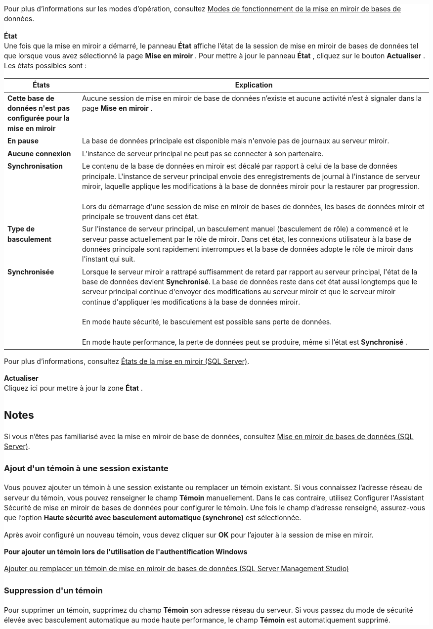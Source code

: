  Pour plus d’informations sur les modes d’opération, consultez [Modes de fonctionnement de la mise en miroir de bases de données](../../database-engine/database-mirroring/database-mirroring-operating-modes.md).  
  
 **État**  
 Une fois que la mise en miroir a démarré, le panneau **État** affiche l’état de la session de mise en miroir de bases de données tel que lorsque vous avez sélectionné la page **Mise en miroir** . Pour mettre à jour le panneau **État** , cliquez sur le bouton **Actualiser** . Les états possibles sont :  
  
|États|Explication|  
|------------|-----------------|  
|**Cette base de données n'est pas configurée pour la mise en miroir**|Aucune session de mise en miroir de base de données n’existe et aucune activité n’est à signaler dans la page **Mise en miroir** .|  
|**En pause**|La base de données principale est disponible mais n'envoie pas de journaux au serveur miroir.|  
|**Aucune connexion**|L'instance de serveur principal ne peut pas se connecter à son partenaire.|  
|**Synchronisation**|Le contenu de la base de données en miroir est décalé par rapport à celui de la base de données principale. L'instance de serveur principal envoie des enregistrements de journal à l'instance de serveur miroir, laquelle applique les modifications à la base de données miroir pour la restaurer par progression.<br /><br /> Lors du démarrage d'une session de mise en miroir de bases de données, les bases de données miroir et principale se trouvent dans cet état.|  
|**Type de basculement**|Sur l'instance de serveur principal, un basculement manuel (basculement de rôle) a commencé et le serveur passe actuellement par le rôle de miroir. Dans cet état, les connexions utilisateur à la base de données principale sont rapidement interrompues et la base de données adopte le rôle de miroir dans l'instant qui suit.|  
|**Synchronisée**|Lorsque le serveur miroir a rattrapé suffisamment de retard par rapport au serveur principal, l'état de la base de données devient **Synchronisé**. La base de données reste dans cet état aussi longtemps que le serveur principal continue d'envoyer des modifications au serveur miroir et que le serveur miroir continue d'appliquer les modifications à la base de données miroir.<br /><br /> En mode haute sécurité, le basculement est possible sans perte de données.<br /><br /> En mode haute performance, la perte de données peut se produire, même si l’état est **Synchronisé** .|  
  
 Pour plus d’informations, consultez [États de la mise en miroir &#40;SQL Server&#41;](../../database-engine/database-mirroring/mirroring-states-sql-server.md).  
  
 **Actualiser**  
 Cliquez ici pour mettre à jour la zone **État** .  
  
## <a name="remarks"></a>Notes  
 Si vous n’êtes pas familiarisé avec la mise en miroir de base de données, consultez [Mise en miroir de bases de données &#40;SQL Server&#41;](../../database-engine/database-mirroring/database-mirroring-sql-server.md).  
  
### <a name="adding-a-witness-to-an-existing-session"></a>Ajout d'un témoin à une session existante  
 Vous pouvez ajouter un témoin à une session existante ou remplacer un témoin existant. Si vous connaissez l’adresse réseau de serveur du témoin, vous pouvez renseigner le champ **Témoin** manuellement. Dans le cas contraire, utilisez Configurer l'Assistant Sécurité de mise en miroir de bases de données pour configurer le témoin. Une fois le champ d’adresse renseigné, assurez-vous que l’option **Haute sécurité avec basculement automatique (synchrone)** est sélectionnée.  
  
 Après avoir configuré un nouveau témoin, vous devez cliquer sur **OK** pour l’ajouter à la session de mise en miroir.  
  
 **Pour ajouter un témoin lors de l'utilisation de l'authentification Windows**  
  
 [Ajouter ou remplacer un témoin de mise en miroir de bases de données &#40;SQL Server Management Studio&#41;](../../database-engine/database-mirroring/add-or-replace-a-database-mirroring-witness-sql-server-management-studio.md)  
  
### <a name="removing-a-witness"></a>Suppression d'un témoin  
 Pour supprimer un témoin, supprimez du champ **Témoin** son adresse réseau du serveur. Si vous passez du mode de sécurité élevée avec basculement automatique au mode haute performance, le champ **Témoin** est automatiquement supprimé.  
  